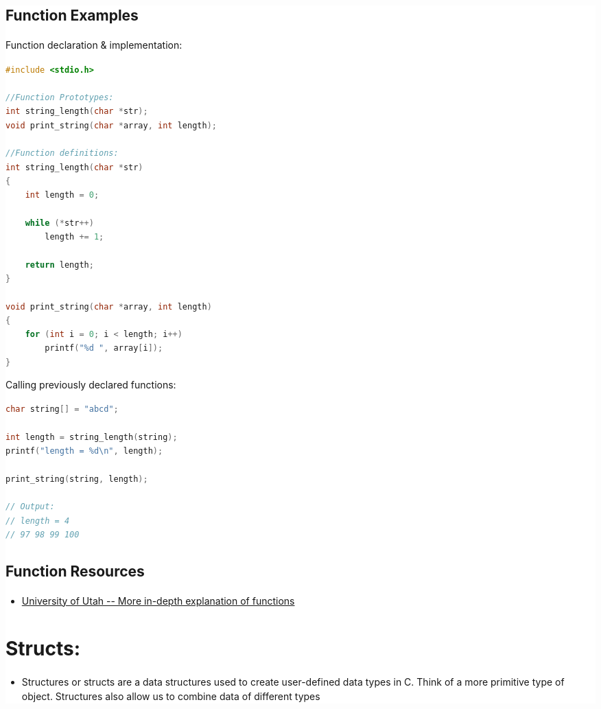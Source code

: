 ## Function Examples

Function declaration & implementation:
```c
#include <stdio.h>

//Function Prototypes:
int string_length(char *str);
void print_string(char *array, int length);

//Function definitions:
int string_length(char *str)
{
    int length = 0;

    while (*str++)
        length += 1;

    return length;
}

void print_string(char *array, int length)
{
    for (int i = 0; i < length; i++)
        printf("%d ", array[i]);
}
```

Calling previously declared functions:
```c
char string[] = "abcd";

int length = string_length(string);
printf("length = %d\n", length);

print_string(string, length);

// Output:
// length = 4
// 97 98 99 100
```

## Function Resources

* [University of Utah -- More in-depth explanation of functions](https://www.cs.utah.edu/~germain/PPS/Topics/C_Language/c_functions.html)


# Structs:
- Structures or structs are a data structures used to create user-defined data types in C. Think of a more primitive type of object. Structures also allow us to combine data of different types
